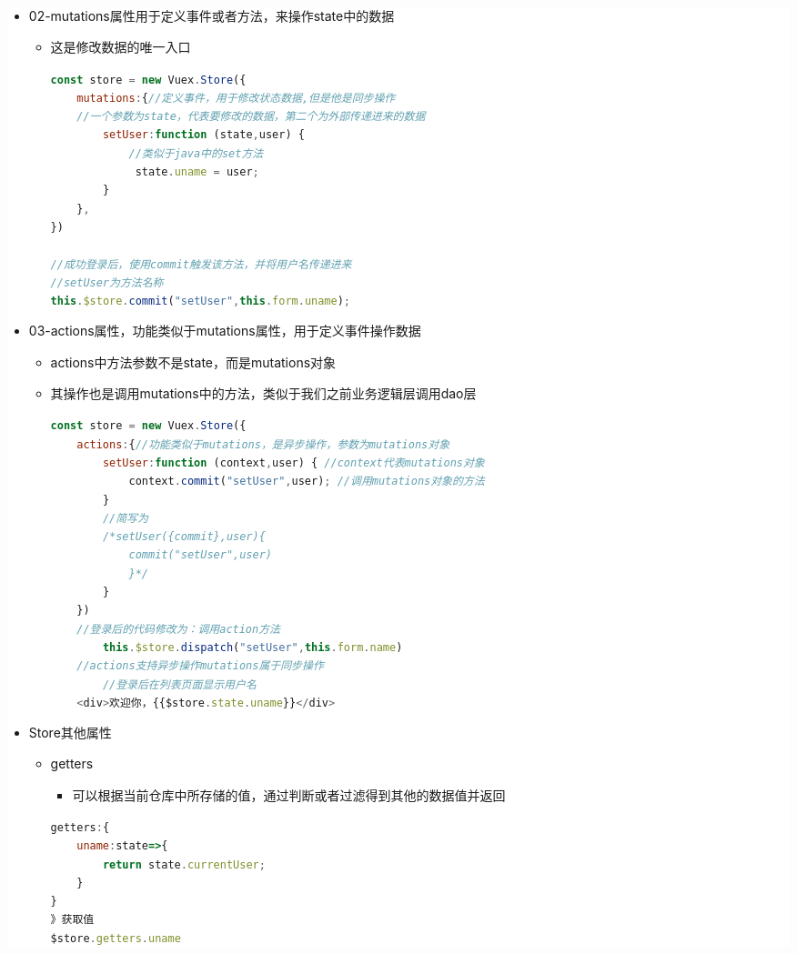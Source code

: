 + 02-mutations属性用于定义事件或者方法，来操作state中的数据

  + 这是修改数据的唯一入口

    ```javascript
    const store = new Vuex.Store({
    	mutations:{//定义事件，用于修改状态数据,但是他是同步操作
    	//一个参数为state，代表要修改的数据，第二个为外部传递进来的数据
    		setUser:function (state,user) {
    			//类似于java中的set方法
    			 state.uname = user;
    		}
    	},
    })
    
    //成功登录后，使用commit触发该方法，并将用户名传递进来
    //setUser为方法名称
    this.$store.commit("setUser",this.form.uname);
    
    ```

+ 03-actions属性，功能类似于mutations属性，用于定义事件操作数据

  + actions中方法参数不是state，而是mutations对象

  + 其操作也是调用mutations中的方法，类似于我们之前业务逻辑层调用dao层

    ```javascript
    const store = new Vuex.Store({
    	actions:{//功能类似于mutations，是异步操作，参数为mutations对象
    		setUser:function (context,user) { //context代表mutations对象
    			context.commit("setUser",user); //调用mutations对象的方法
    		}
    		//简写为
    		/*setUser({commit},user){
    			commit("setUser",user)
                }*/
    		}
    	})
    	//登录后的代码修改为：调用action方法
    		this.$store.dispatch("setUser",this.form.name)
    	//actions支持异步操作mutations属于同步操作
    		//登录后在列表页面显示用户名
    	<div>欢迎你，{{$store.state.uname}}</div>		
    ```

+ Store其他属性	

  + getters

    + 可以根据当前仓库中所存储的值，通过判断或者过滤得到其他的数据值并返回

    ```javascript
    getters:{
        uname:state=>{
            return state.currentUser;
        }
    }
    》获取值
    $store.getters.uname
    ```
